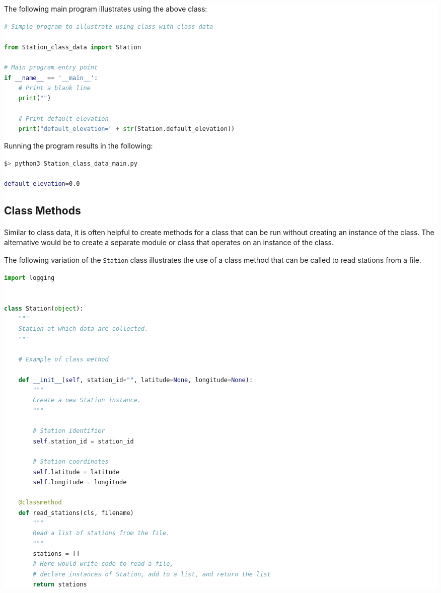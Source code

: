 The following main program illustrates using the above class:

```python
# Simple program to illustrate using class with class data

from Station_class_data import Station

# Main program entry point
if __name__ == '__main__':
    # Print a blank line
    print("")

    # Print default elevation
    print("default_elevation=" + str(Station.default_elevation))
```

Running the program results in the following:

```sh
$> python3 Station_class_data_main.py

default_elevation=0.0
```

## Class Methods ##

Similar to class data, it is often helpful to create methods for a class that
can be run without creating an instance of the class.
The alternative would be to create a separate module or class that operates on an instance of the class.

The following variation of the `Station` class illustrates the use of a class method that can be
called to read stations from a file.

```python
import logging


class Station(object):
    """
    Station at which data are collected.
    """

    # Example of class method

    def __init__(self, station_id="", latitude=None, longitude=None):
        """
        Create a new Station instance.
        """

        # Station identifier
        self.station_id = station_id

        # Station coordinates
        self.latitude = latitude
        self.longitude = longitude

    @classmethod
    def read_stations(cls, filename)
        """
        Read a list of stations from the file.
        """
        stations = []
        # Here would write code to read a file,
        # declare instances of Station, add to a list, and return the list
        return stations

```